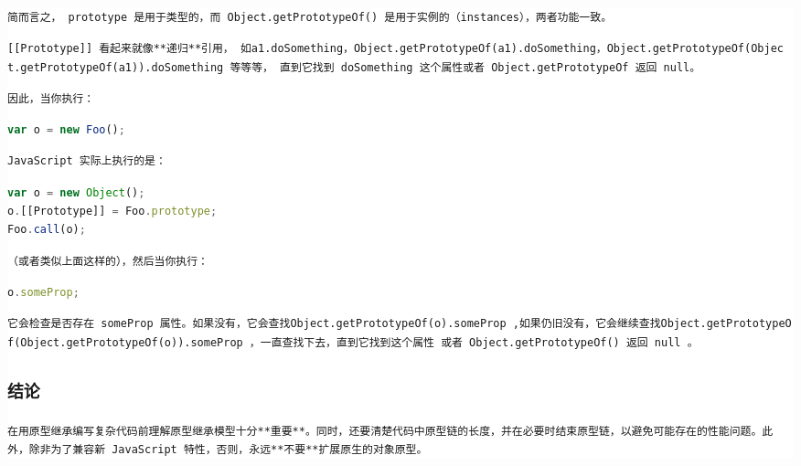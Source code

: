 `简而言之， prototype 是用于类型的，而 Object.getPrototypeOf() 是用于实例的（instances），两者功能一致。`

`[[Prototype]] 看起来就像**递归**引用， 如a1.doSomething，Object.getPrototypeOf(a1).doSomething，Object.getPrototypeOf(Object.getPrototypeOf(a1)).doSomething 等等等， 直到它找到 doSomething 这个属性或者 Object.getPrototypeOf 返回 null。`

`因此，当你执行：`

```js
var o = new Foo();
```

`JavaScript 实际上执行的是：`

```js
var o = new Object();
o.[[Prototype]] = Foo.prototype;
Foo.call(o);
```

`（或者类似上面这样的），然后当你执行：`

```js
o.someProp;
```

`它会检查是否存在 someProp 属性。如果没有，它会查找Object.getPrototypeOf(o).someProp ,如果仍旧没有，它会继续查找Object.getPrototypeOf(Object.getPrototypeOf(o)).someProp ，一直查找下去，直到它找到这个属性 或者 Object.getPrototypeOf() 返回 null 。`

## `结论`

`在用原型继承编写复杂代码前理解原型继承模型十分**重要**。同时，还要清楚代码中原型链的长度，并在必要时结束原型链，以避免可能存在的性能问题。此外，除非为了兼容新 JavaScript 特性，否则，永远**不要**扩展原生的对象原型。`